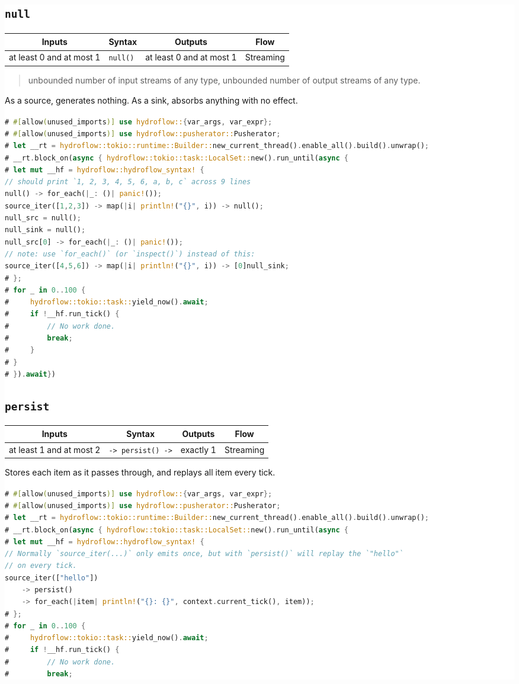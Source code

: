
## `null`
| Inputs | Syntax | Outputs | Flow |
| ------ | ------ | ------- | ---- |
| <span title="at least 0 and at most 1">at least 0 and at most 1</span> | `null()` | <span title="at least 0 and at most 1">at least 0 and at most 1</span> |Streaming |



> unbounded number of input streams of any type, unbounded number of output streams of any type.

As a source, generates nothing. As a sink, absorbs anything with no effect.

```rust
# #[allow(unused_imports)] use hydroflow::{var_args, var_expr};
# #[allow(unused_imports)] use hydroflow::pusherator::Pusherator;
# let __rt = hydroflow::tokio::runtime::Builder::new_current_thread().enable_all().build().unwrap();
# __rt.block_on(async { hydroflow::tokio::task::LocalSet::new().run_until(async {
# let mut __hf = hydroflow::hydroflow_syntax! {
// should print `1, 2, 3, 4, 5, 6, a, b, c` across 9 lines
null() -> for_each(|_: ()| panic!());
source_iter([1,2,3]) -> map(|i| println!("{}", i)) -> null();
null_src = null();
null_sink = null();
null_src[0] -> for_each(|_: ()| panic!());
// note: use `for_each()` (or `inspect()`) instead of this:
source_iter([4,5,6]) -> map(|i| println!("{}", i)) -> [0]null_sink;
# };
# for _ in 0..100 {
#     hydroflow::tokio::task::yield_now().await;
#     if !__hf.run_tick() {
#         // No work done.
#         break;
#     }
# }
# }).await})
```


## `persist`
| Inputs | Syntax | Outputs | Flow |
| ------ | ------ | ------- | ---- |
| <span title="at least 1 and at most 2">at least 1 and at most 2</span> | `-> persist() ->` | <span title="exactly 1">exactly 1</span> |Streaming |



Stores each item as it passes through, and replays all item every tick.

```rust
# #[allow(unused_imports)] use hydroflow::{var_args, var_expr};
# #[allow(unused_imports)] use hydroflow::pusherator::Pusherator;
# let __rt = hydroflow::tokio::runtime::Builder::new_current_thread().enable_all().build().unwrap();
# __rt.block_on(async { hydroflow::tokio::task::LocalSet::new().run_until(async {
# let mut __hf = hydroflow::hydroflow_syntax! {
// Normally `source_iter(...)` only emits once, but with `persist()` will replay the `"hello"`
// on every tick.
source_iter(["hello"])
    -> persist()
    -> for_each(|item| println!("{}: {}", context.current_tick(), item));
# };
# for _ in 0..100 {
#     hydroflow::tokio::task::yield_now().await;
#     if !__hf.run_tick() {
#         // No work done.
#         break;
```